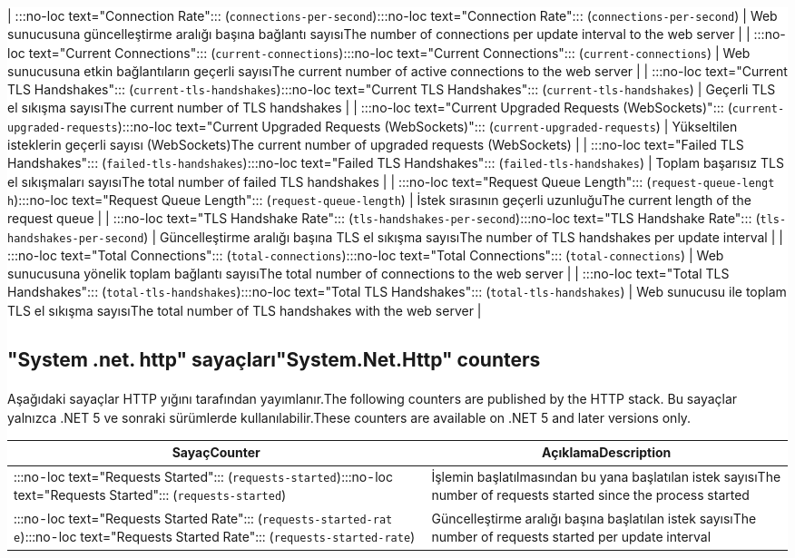 | <span data-ttu-id="f1c8e-190">:::no-loc text="Connection Rate"::: (`connections-per-second`)</span><span class="sxs-lookup"><span data-stu-id="f1c8e-190">:::no-loc text="Connection Rate"::: (`connections-per-second`)</span></span> | <span data-ttu-id="f1c8e-191">Web sunucusuna güncelleştirme aralığı başına bağlantı sayısı</span><span class="sxs-lookup"><span data-stu-id="f1c8e-191">The number of connections per update interval to the web server</span></span> |
| <span data-ttu-id="f1c8e-192">:::no-loc text="Current Connections"::: (`current-connections`)</span><span class="sxs-lookup"><span data-stu-id="f1c8e-192">:::no-loc text="Current Connections"::: (`current-connections`)</span></span> | <span data-ttu-id="f1c8e-193">Web sunucusuna etkin bağlantıların geçerli sayısı</span><span class="sxs-lookup"><span data-stu-id="f1c8e-193">The current number of active connections to the web server</span></span> |
| <span data-ttu-id="f1c8e-194">:::no-loc text="Current TLS Handshakes"::: (`current-tls-handshakes`)</span><span class="sxs-lookup"><span data-stu-id="f1c8e-194">:::no-loc text="Current TLS Handshakes"::: (`current-tls-handshakes`)</span></span> | <span data-ttu-id="f1c8e-195">Geçerli TLS el sıkışma sayısı</span><span class="sxs-lookup"><span data-stu-id="f1c8e-195">The current number of TLS handshakes</span></span> |
| <span data-ttu-id="f1c8e-196">:::no-loc text="Current Upgraded Requests (WebSockets)"::: (`current-upgraded-requests`)</span><span class="sxs-lookup"><span data-stu-id="f1c8e-196">:::no-loc text="Current Upgraded Requests (WebSockets)"::: (`current-upgraded-requests`)</span></span> | <span data-ttu-id="f1c8e-197">Yükseltilen isteklerin geçerli sayısı (WebSockets)</span><span class="sxs-lookup"><span data-stu-id="f1c8e-197">The current number of upgraded requests (WebSockets)</span></span> |
| <span data-ttu-id="f1c8e-198">:::no-loc text="Failed TLS Handshakes"::: (`failed-tls-handshakes`)</span><span class="sxs-lookup"><span data-stu-id="f1c8e-198">:::no-loc text="Failed TLS Handshakes"::: (`failed-tls-handshakes`)</span></span> | <span data-ttu-id="f1c8e-199">Toplam başarısız TLS el sıkışmaları sayısı</span><span class="sxs-lookup"><span data-stu-id="f1c8e-199">The total number of failed TLS handshakes</span></span> |
| <span data-ttu-id="f1c8e-200">:::no-loc text="Request Queue Length"::: (`request-queue-length`)</span><span class="sxs-lookup"><span data-stu-id="f1c8e-200">:::no-loc text="Request Queue Length"::: (`request-queue-length`)</span></span> | <span data-ttu-id="f1c8e-201">İstek sırasının geçerli uzunluğu</span><span class="sxs-lookup"><span data-stu-id="f1c8e-201">The current length of the request queue</span></span> |
| <span data-ttu-id="f1c8e-202">:::no-loc text="TLS Handshake Rate"::: (`tls-handshakes-per-second`)</span><span class="sxs-lookup"><span data-stu-id="f1c8e-202">:::no-loc text="TLS Handshake Rate"::: (`tls-handshakes-per-second`)</span></span> | <span data-ttu-id="f1c8e-203">Güncelleştirme aralığı başına TLS el sıkışma sayısı</span><span class="sxs-lookup"><span data-stu-id="f1c8e-203">The number of TLS handshakes per update interval</span></span> |
| <span data-ttu-id="f1c8e-204">:::no-loc text="Total Connections"::: (`total-connections`)</span><span class="sxs-lookup"><span data-stu-id="f1c8e-204">:::no-loc text="Total Connections"::: (`total-connections`)</span></span> | <span data-ttu-id="f1c8e-205">Web sunucusuna yönelik toplam bağlantı sayısı</span><span class="sxs-lookup"><span data-stu-id="f1c8e-205">The total number of connections to the web server</span></span> |
| <span data-ttu-id="f1c8e-206">:::no-loc text="Total TLS Handshakes"::: (`total-tls-handshakes`)</span><span class="sxs-lookup"><span data-stu-id="f1c8e-206">:::no-loc text="Total TLS Handshakes"::: (`total-tls-handshakes`)</span></span> | <span data-ttu-id="f1c8e-207">Web sunucusu ile toplam TLS el sıkışma sayısı</span><span class="sxs-lookup"><span data-stu-id="f1c8e-207">The total number of TLS handshakes with the web server</span></span> |

## <a name="systemnethttp-counters"></a><span data-ttu-id="f1c8e-208">"System .net. http" sayaçları</span><span class="sxs-lookup"><span data-stu-id="f1c8e-208">"System.Net.Http" counters</span></span>

<span data-ttu-id="f1c8e-209">Aşağıdaki sayaçlar HTTP yığını tarafından yayımlanır.</span><span class="sxs-lookup"><span data-stu-id="f1c8e-209">The following counters are published by the HTTP stack.</span></span>  <span data-ttu-id="f1c8e-210">Bu sayaçlar yalnızca .NET 5 ve sonraki sürümlerde kullanılabilir.</span><span class="sxs-lookup"><span data-stu-id="f1c8e-210">These counters are available on .NET 5 and later versions only.</span></span>

| <span data-ttu-id="f1c8e-211">Sayaç</span><span class="sxs-lookup"><span data-stu-id="f1c8e-211">Counter</span></span> | <span data-ttu-id="f1c8e-212">Açıklama</span><span class="sxs-lookup"><span data-stu-id="f1c8e-212">Description</span></span> |
|--|--|
| <span data-ttu-id="f1c8e-213">:::no-loc text="Requests Started"::: (`requests-started`)</span><span class="sxs-lookup"><span data-stu-id="f1c8e-213">:::no-loc text="Requests Started"::: (`requests-started`)</span></span> | <span data-ttu-id="f1c8e-214">İşlemin başlatılmasından bu yana başlatılan istek sayısı</span><span class="sxs-lookup"><span data-stu-id="f1c8e-214">The number of requests started since the process started</span></span> |
| <span data-ttu-id="f1c8e-215">:::no-loc text="Requests Started Rate"::: (`requests-started-rate`)</span><span class="sxs-lookup"><span data-stu-id="f1c8e-215">:::no-loc text="Requests Started Rate"::: (`requests-started-rate`)</span></span> | <span data-ttu-id="f1c8e-216">Güncelleştirme aralığı başına başlatılan istek sayısı</span><span class="sxs-lookup"><span data-stu-id="f1c8e-216">The number of requests started per update interval</span></span> |